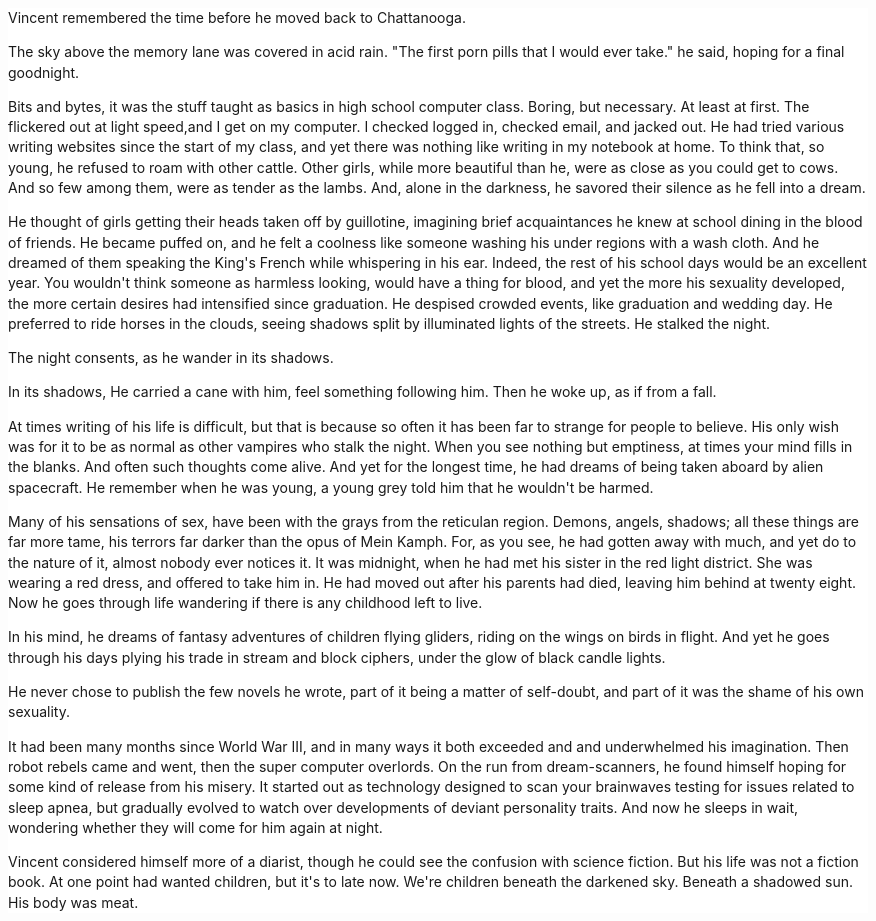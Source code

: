 Vincent remembered the time before he moved back to Chattanooga.

The sky above the memory lane was covered in acid rain. "The first porn pills that I would ever take." he said, hoping for a final goodnight.

Bits and bytes, it was the stuff taught as basics in high school computer class. Boring, but necessary. At least at first. The flickered out at light speed,and I get on my computer. I checked logged in, checked email, and jacked out. He had tried various writing websites since the start of my class, and yet there was nothing like writing in my notebook at home. To think that, so young, he refused to roam with other cattle. Other girls, while more beautiful than he, were as close as you could get to cows. And so few among them, were as tender as the lambs. And, alone in the darkness, he savored their silence as he fell into a dream.

He thought of girls getting their heads taken off by guillotine, imagining brief acquaintances he knew at school dining in the blood of friends. He became puffed on, and he felt a coolness like someone washing his under regions with a wash cloth. And he dreamed of them speaking the King's French while whispering in his ear. Indeed, the rest of his school days would be an excellent year. You wouldn't think someone as harmless looking, would have a thing for blood, and yet the more his sexuality developed, the more certain desires had intensified since graduation. He despised crowded events, like graduation and wedding day. He preferred to ride horses in the clouds, seeing shadows split by illuminated lights of the streets. He stalked the night.

The night consents, as he wander in its shadows.

In its shadows, He carried a cane with him, feel something following him. Then he woke up, as if from a fall.

At times writing of his life is difficult, but that is because so often it has been far to strange for people to believe. His only wish was for it to be as normal as other vampires who stalk the night. When you see nothing but emptiness, at times your mind fills in the blanks. And often such thoughts come alive. And yet for the longest time, he had dreams of being taken aboard by alien spacecraft. He remember when he was young, a young grey told him that he wouldn't be harmed.

Many of his sensations of sex, have been with the grays from the reticulan region. Demons, angels, shadows; all these things are far more tame, his terrors far darker than the opus of Mein Kamph. For, as you see, he had gotten away with much, and yet do to the nature of it, almost nobody ever notices it. It was midnight, when he had met his sister in the red light district. She was wearing a red dress, and offered to take him in. He had moved out after his parents had died, leaving him behind at twenty eight. Now he goes through life wandering if there is any childhood left to live.

In his mind, he dreams of fantasy adventures of children flying gliders, riding on the wings on birds in flight. And yet he goes through his days plying his trade in stream and block ciphers, under the glow of black candle lights.

He never chose to publish the few novels he wrote, part of it being a matter of self-doubt, and part of it was the shame of his own sexuality.

It had been many months since World War III, and in many ways it both exceeded and and underwhelmed his imagination. Then robot rebels came and went, then the super computer overlords. On the run from dream-scanners, he found himself hoping for some kind of release from his misery. It started out as technology designed to scan your brainwaves testing for issues related to sleep apnea, but gradually evolved to watch over developments of deviant personality traits. And now he sleeps in wait, wondering whether they will come for him again at night.

Vincent considered himself more of a diarist, though he could see the confusion with science fiction. But his life was not a fiction book. At one point had wanted children, but it's to late now. We're children beneath the darkened sky. Beneath a shadowed sun. His body was meat.
